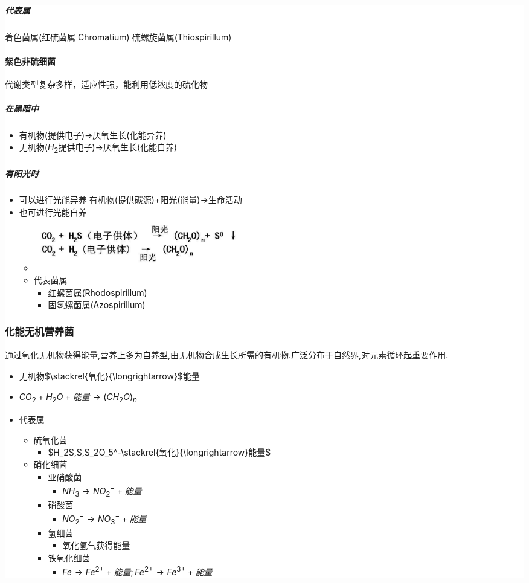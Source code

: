##### 代表属

着色菌属(红硫菌属 Chromatium)
硫螺旋菌属(Thiospirillum)

#### 紫色非硫细菌

代谢类型复杂多样，适应性强，能利用低浓度的硫化物

##### 在黑暗中

+   有机物(提供电子)→厌氧生长(化能异养)
+   无机物($H_2$提供电子)→厌氧生长(化能自养)

##### 有阳光时

+   可以进行光能异养
    有机物(提供碳源)+阳光(能量)→生命活动
+   也可进行光能自养
    +   <img src="image/image-20210621184045168.png" alt="image-20210621184045168" style="zoom: 33%;" />
    +   代表菌属
        +   红螺菌属(Rhodospirillum)
        +   固氢螺菌属(Azospirillum)

### 化能无机营养菌

通过氧化无机物获得能量,营养上多为自养型,由无机物合成生长所需的有机物.广泛分布于自然界,对元素循环起重要作用.

+   无机物$\stackrel{氧化}{\longrightarrow}$能量
+   $CO_2+H_2O+能量\longrightarrow(CH_2O)_n$



+   代表属
    +   硫氧化菌
        +   $H_2S,S,S_2O_5^-\stackrel{氧化}{\longrightarrow}能量$
    +   硝化细菌
        +   亚硝酸菌
            +   $NH_3\longrightarrow NO_2^-+能量$
        +   硝酸菌
            +   $NO_2^-\longrightarrow NO_3^-+能量$
        +   氢细菌
            +   氧化氢气获得能量
        +   铁氧化细菌
            +   $Fe\longrightarrow Fe^{2+}+能量;Fe^{2+}\longrightarrow Fe^{3+}+能量$
